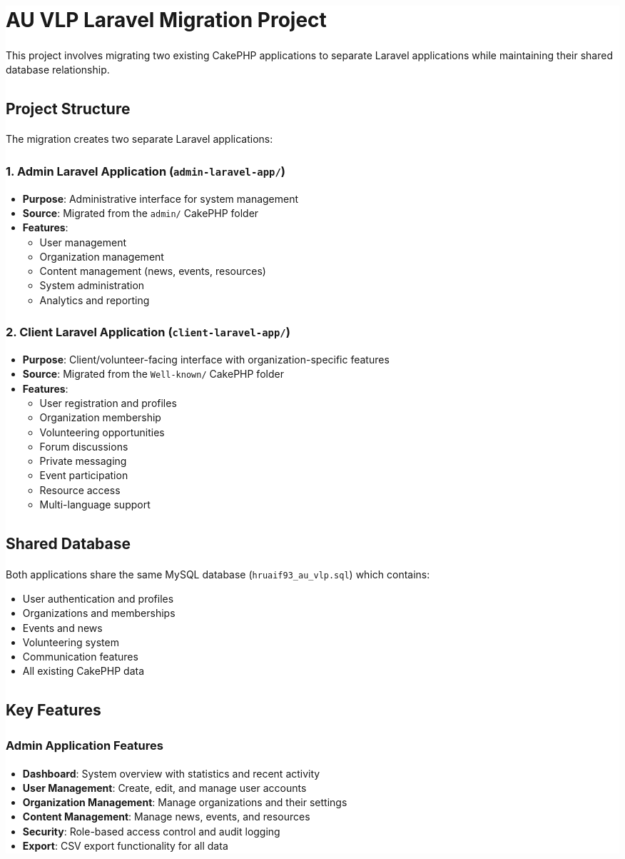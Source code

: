 # AU VLP Laravel Migration Project

This project involves migrating two existing CakePHP applications to separate Laravel applications while maintaining their shared database relationship.

## Project Structure

The migration creates two separate Laravel applications:

### 1. Admin Laravel Application (`admin-laravel-app/`)
- **Purpose**: Administrative interface for system management
- **Source**: Migrated from the `admin/` CakePHP folder
- **Features**: 
  - User management
  - Organization management
  - Content management (news, events, resources)
  - System administration
  - Analytics and reporting

### 2. Client Laravel Application (`client-laravel-app/`)
- **Purpose**: Client/volunteer-facing interface with organization-specific features
- **Source**: Migrated from the `Well-known/` CakePHP folder
- **Features**:
  - User registration and profiles
  - Organization membership
  - Volunteering opportunities
  - Forum discussions
  - Private messaging
  - Event participation
  - Resource access
  - Multi-language support

## Shared Database

Both applications share the same MySQL database (`hruaif93_au_vlp.sql`) which contains:
- User authentication and profiles
- Organizations and memberships
- Events and news
- Volunteering system
- Communication features
- All existing CakePHP data

## Key Features

### Admin Application Features
- **Dashboard**: System overview with statistics and recent activity
- **User Management**: Create, edit, and manage user accounts
- **Organization Management**: Manage organizations and their settings
- **Content Management**: Manage news, events, and resources
- **Security**: Role-based access control and audit logging
- **Export**: CSV export functionality for all data
